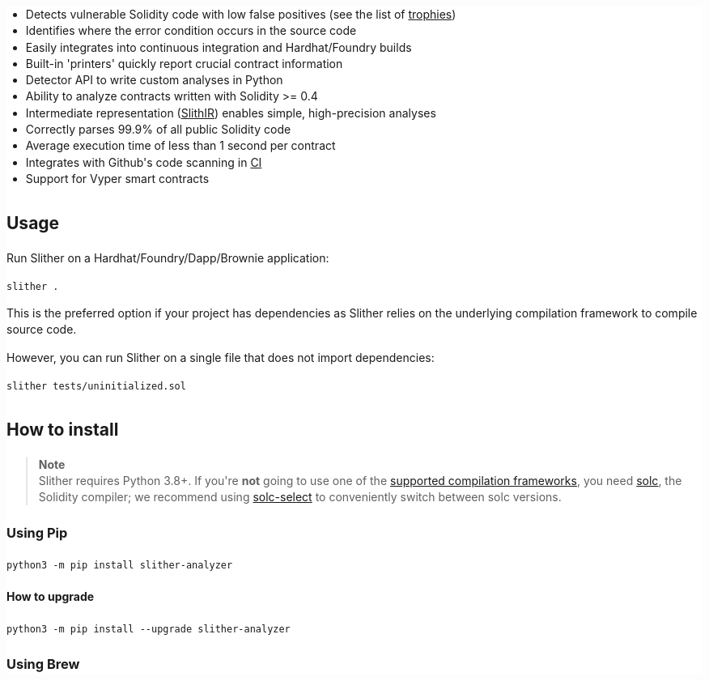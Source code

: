 * Detects vulnerable Solidity code with low false positives (see the list of [trophies](./trophies.md))
* Identifies where the error condition occurs in the source code
* Easily integrates into continuous integration and Hardhat/Foundry builds
* Built-in 'printers' quickly report crucial contract information
* Detector API to write custom analyses in Python
* Ability to analyze contracts written with Solidity >= 0.4
* Intermediate representation ([SlithIR](https://github.com/crytic/slither/wiki/SlithIR)) enables simple, high-precision analyses
* Correctly parses 99.9% of all public Solidity code
* Average execution time of less than 1 second per contract
* Integrates with Github's code scanning in [CI](https://github.com/marketplace/actions/slither-action)
* Support for Vyper smart contracts

## Usage

Run Slither on a Hardhat/Foundry/Dapp/Brownie application:

```console
slither .
```

This is the preferred option if your project has dependencies as Slither relies on the underlying compilation framework to compile source code.

However, you can run Slither on a single file that does not import dependencies:

```console
slither tests/uninitialized.sol
```

## How to install

> **Note** <br />
> Slither requires Python 3.8+.
If you're **not** going to use one of the [supported compilation frameworks](https://github.com/crytic/crytic-compile), you need [solc](https://github.com/ethereum/solidity/), the Solidity compiler; we recommend using [solc-select](https://github.com/crytic/solc-select) to conveniently switch between solc versions.

### Using Pip

```console
python3 -m pip install slither-analyzer
```

#### How to upgrade

```console
python3 -m pip install --upgrade slither-analyzer
```

### Using Brew
